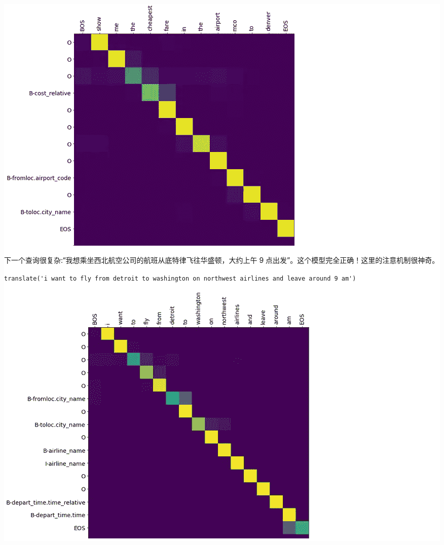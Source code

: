 ![](img/1d1126a3b97117f0893aed744e80c50f.png)

下一个查询很复杂:“我想乘坐西北航空公司的航班从底特律飞往华盛顿，大约上午 9 点出发”。这个模型完全正确！这里的注意机制很神奇。

```
translate('i want to fly from detroit to washington on northwest airlines and leave around 9 am')
```

![](img/c3d7ecd8b8dea486901dff7201cd5538.png)
